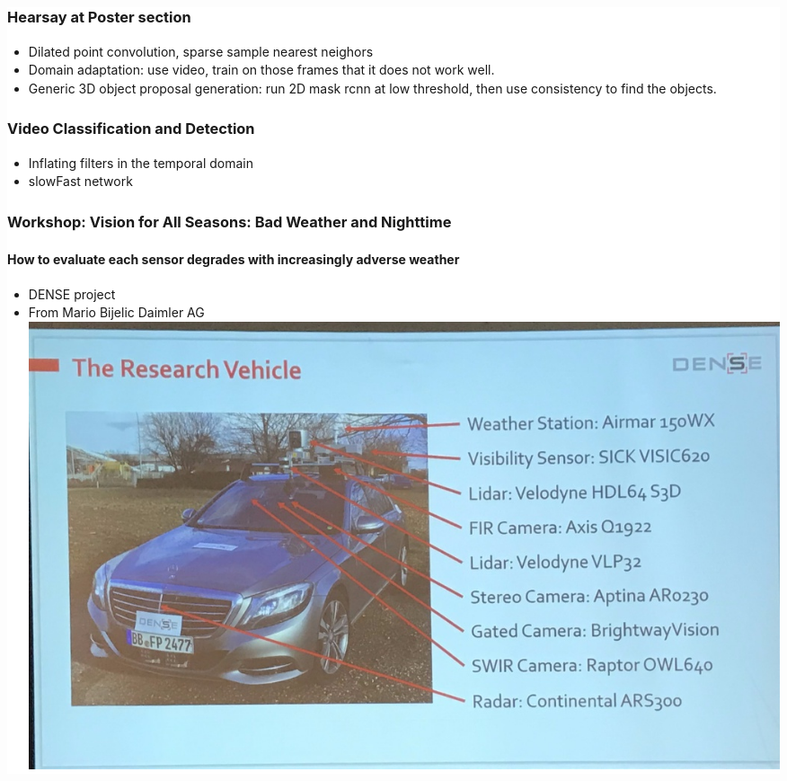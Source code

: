 ### Hearsay at Poster section
- Dilated point convolution, sparse sample nearest neighors
- Domain adaptation: use video, train on those frames that it does not work well.
- Generic 3D object proposal generation: run 2D mask rcnn at low threshold, then use consistency to find the objects. 

### Video Classification and Detection
- Inflating filters in the temporal domain
- slowFast network

### Workshop: Vision for All Seasons: Bad Weather and Nighttime
#### How to evaluate each sensor degrades with increasingly adverse weather 
- DENSE project 
- From Mario Bijelic Daimler AG
![](assets/sunday/IMG_1584.jpg.warped.jpg)